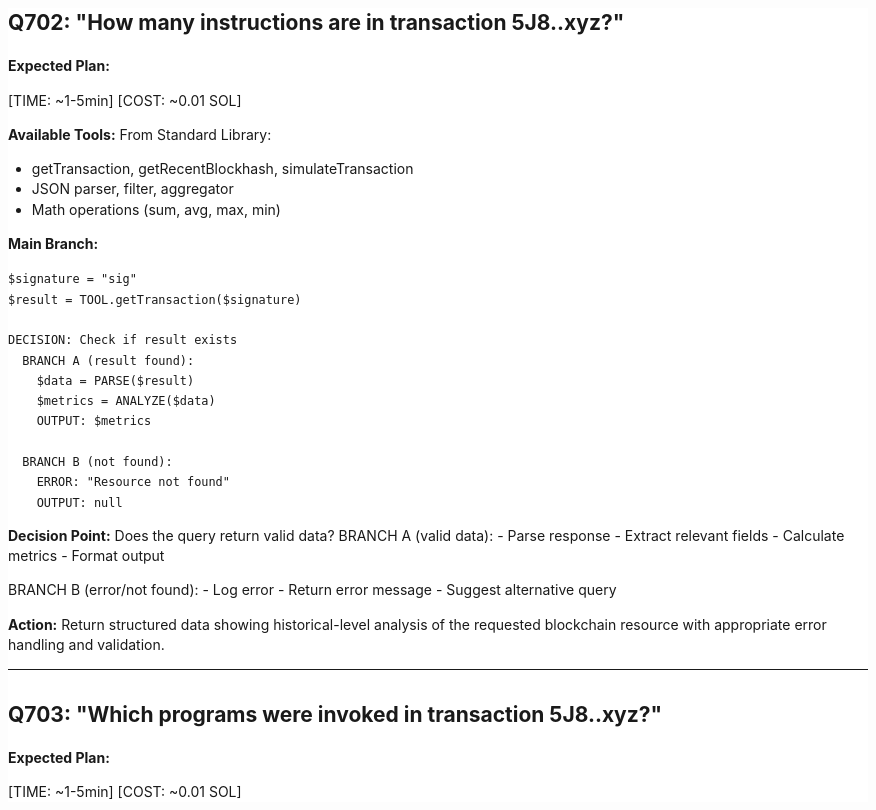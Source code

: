 
## Q702: "How many instructions are in transaction 5J8..xyz?"

**Expected Plan:**

[TIME: ~1-5min] [COST: ~0.01 SOL]

**Available Tools:**
From Standard Library:
  - getTransaction, getRecentBlockhash, simulateTransaction
  - JSON parser, filter, aggregator
  - Math operations (sum, avg, max, min)

**Main Branch:**
```
$signature = "sig"
$result = TOOL.getTransaction($signature)

DECISION: Check if result exists
  BRANCH A (result found):
    $data = PARSE($result)
    $metrics = ANALYZE($data)
    OUTPUT: $metrics

  BRANCH B (not found):
    ERROR: "Resource not found"
    OUTPUT: null
```

**Decision Point:** Does the query return valid data?
  BRANCH A (valid data):
    - Parse response
    - Extract relevant fields
    - Calculate metrics
    - Format output

  BRANCH B (error/not found):
    - Log error
    - Return error message
    - Suggest alternative query

**Action:**
Return structured data showing historical-level analysis of the requested blockchain resource with appropriate error handling and validation.

---

## Q703: "Which programs were invoked in transaction 5J8..xyz?"

**Expected Plan:**

[TIME: ~1-5min] [COST: ~0.01 SOL]
